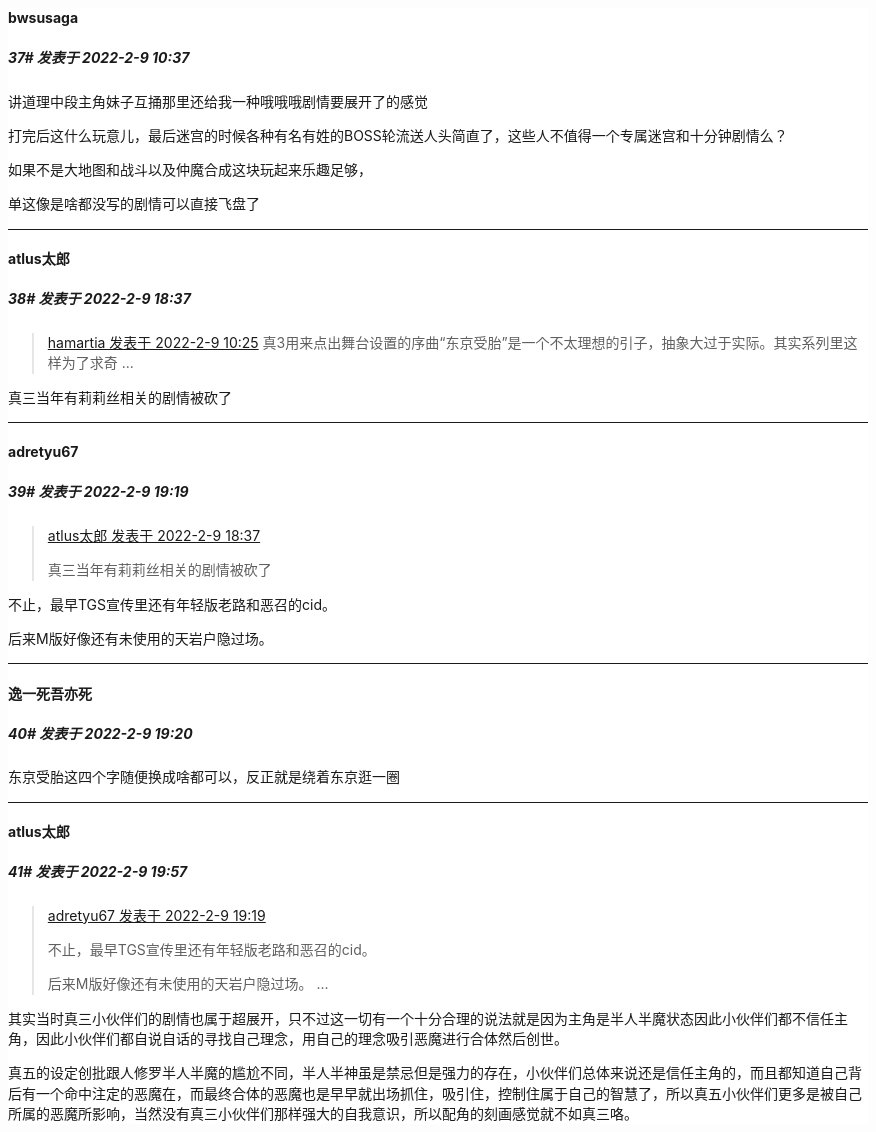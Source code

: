 ####  bwsusaga  
##### 37#       发表于 2022-2-9 10:37

讲道理中段主角妹子互捅那里还给我一种哦哦哦剧情要展开了的感觉

打完后这什么玩意儿，最后迷宫的时候各种有名有姓的BOSS轮流送人头简直了，这些人不值得一个专属迷宫和十分钟剧情么？

如果不是大地图和战斗以及仲魔合成这块玩起来乐趣足够，

单这像是啥都没写的剧情可以直接飞盘了

*****

####  atlus太郎  
##### 38#       发表于 2022-2-9 18:37

<blockquote><a href="httphttps://bbs.saraba1st.com/2b/forum.php?mod=redirect&amp;goto=findpost&amp;pid=54601330&amp;ptid=2051356" target="_blank">hamartia 发表于 2022-2-9 10:25</a>
真3用来点出舞台设置的序曲“东京受胎”是一个不太理想的引子，抽象大过于实际。其实系列里这样为了求奇 ...</blockquote>
真三当年有莉莉丝相关的剧情被砍了

*****

####  adretyu67  
##### 39#       发表于 2022-2-9 19:19

<blockquote><a href="httphttps://bbs.saraba1st.com/2b/forum.php?mod=redirect&amp;goto=findpost&amp;pid=54608054&amp;ptid=2051356" target="_blank">atlus太郎 发表于 2022-2-9 18:37</a>

真三当年有莉莉丝相关的剧情被砍了</blockquote>
不止，最早TGS宣传里还有年轻版老路和恶召的cid。

后来M版好像还有未使用的天岩户隐过场。

*****

####  逸一死吾亦死  
##### 40#       发表于 2022-2-9 19:20

东京受胎这四个字随便换成啥都可以，反正就是绕着东京逛一圈

*****

####  atlus太郎  
##### 41#       发表于 2022-2-9 19:57

<blockquote><a href="httphttps://bbs.saraba1st.com/2b/forum.php?mod=redirect&amp;goto=findpost&amp;pid=54608510&amp;ptid=2051356" target="_blank">adretyu67 发表于 2022-2-9 19:19</a>

不止，最早TGS宣传里还有年轻版老路和恶召的cid。

后来M版好像还有未使用的天岩户隐过场。 ...</blockquote>
其实当时真三小伙伴们的剧情也属于超展开，只不过这一切有一个十分合理的说法就是因为主角是半人半魔状态因此小伙伴们都不信任主角，因此小伙伴们都自说自话的寻找自己理念，用自己的理念吸引恶魔进行合体然后创世。

真五的设定创批跟人修罗半人半魔的尴尬不同，半人半神虽是禁忌但是强力的存在，小伙伴们总体来说还是信任主角的，而且都知道自己背后有一个命中注定的恶魔在，而最终合体的恶魔也是早早就出场抓住，吸引住，控制住属于自己的智慧了，所以真五小伙伴们更多是被自己所属的恶魔所影响，当然没有真三小伙伴们那样强大的自我意识，所以配角的刻画感觉就不如真三咯。
